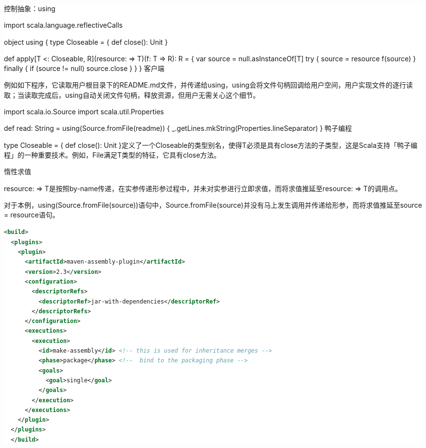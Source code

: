 控制抽象：using

import scala.language.reflectiveCalls

object using {
  type Closeable = { def close(): Unit }

  def apply[T <: Closeable, R](resource: => T)(f: T => R): R = {
    var source = null.asInstanceOf[T]
    try {
      source = resource
      f(source)
    } finally {
      if (source != null) source.close
    }
  }
}
客户端

例如如下程序，它读取用户根目录下的README.md文件，并传递给using，using会将文件句柄回调给用户空间，用户实现文件的逐行读取；当读取完成后，using自动关闭文件句柄，释放资源，但用户无需关心这个细节。

import scala.io.Source
import scala.util.Properties

def read: String = using(Source.fromFile(readme)) { 
  _.getLines.mkString(Properties.lineSeparator)
}
鸭子编程

type Closeable = { def close(): Unit }定义了一个Closeable的类型别名，使得T必须是具有close方法的子类型，这是Scala支持「鸭子编程」的一种重要技术。例如，File满足T类型的特征，它具有close方法。

惰性求值

resource: => T是按照by-name传递，在实参传递形参过程中，并未对实参进行立即求值，而将求值推延至resource: => T的调用点。

对于本例，using(Source.fromFile(source))语句中，Source.fromFile(source)并没有马上发生调用并传递给形参，而将求值推延至source = resource语句。
```xml
<build>
  <plugins>
    <plugin>
      <artifactId>maven-assembly-plugin</artifactId>
      <version>2.3</version>
      <configuration>
        <descriptorRefs>
          <descriptorRef>jar-with-dependencies</descriptorRef>
        </descriptorRefs>
      </configuration>
      <executions>
        <execution>
          <id>make-assembly</id> <!-- this is used for inheritance merges -->
          <phase>package</phase> <!--  bind to the packaging phase -->
          <goals>
            <goal>single</goal>
          </goals>
        </execution>
      </executions>
    </plugin>
  </plugins>
  </build>
```
